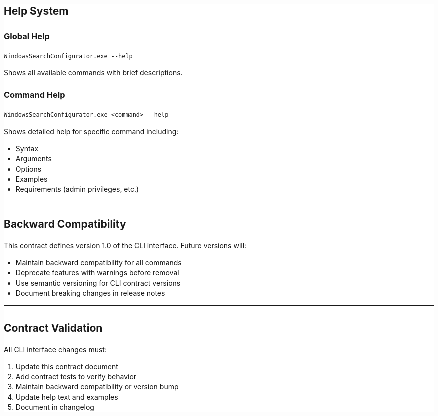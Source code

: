 
## Help System

### Global Help
```
WindowsSearchConfigurator.exe --help
```

Shows all available commands with brief descriptions.

### Command Help
```
WindowsSearchConfigurator.exe <command> --help
```

Shows detailed help for specific command including:
- Syntax
- Arguments
- Options
- Examples
- Requirements (admin privileges, etc.)

---

## Backward Compatibility

This contract defines version 1.0 of the CLI interface. Future versions will:
- Maintain backward compatibility for all commands
- Deprecate features with warnings before removal
- Use semantic versioning for CLI contract versions
- Document breaking changes in release notes

---

## Contract Validation

All CLI interface changes must:
1. Update this contract document
2. Add contract tests to verify behavior
3. Maintain backward compatibility or version bump
4. Update help text and examples
5. Document in changelog

